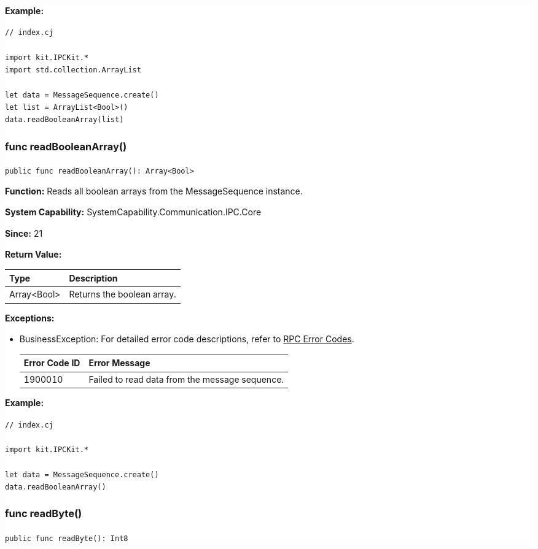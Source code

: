 **Example:**



```cangjie
// index.cj

import kit.IPCKit.*
import std.collection.ArrayList

let data = MessageSequence.create()
let list = ArrayList<Bool>()
data.readBooleanArray(list)
```

### func readBooleanArray()

```cangjie
public func readBooleanArray(): Array<Bool>
```

**Function:** Reads all boolean arrays from the MessageSequence instance.

**System Capability:** SystemCapability.Communication.IPC.Core

**Since:** 21

**Return Value:**

|Type|Description|
|:----|:----|
|Array\<Bool>|Returns the boolean array.|

**Exceptions:**

- BusinessException: For detailed error code descriptions, refer to [RPC Error Codes](../../errorcodes/cj-errorcode-rpc.md).

  |Error Code ID|Error Message|
  |:---|:---|
  |1900010|Failed to read data from the message sequence.|

**Example:**



```cangjie
// index.cj

import kit.IPCKit.*

let data = MessageSequence.create()
data.readBooleanArray()
```

### func readByte()

```cangjie
public func readByte(): Int8
```
